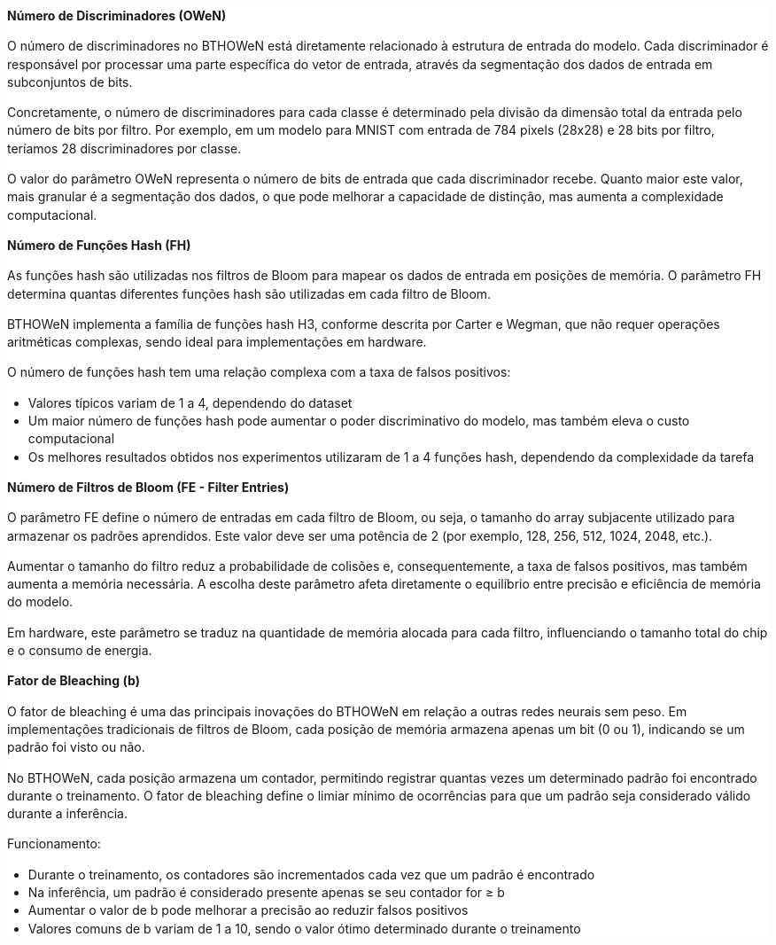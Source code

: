 **Número de Discriminadores (OWeN)**

O número de discriminadores no BTHOWeN está diretamente relacionado à estrutura de entrada do modelo. Cada discriminador é responsável por processar uma parte específica do vetor de entrada, através da segmentação dos dados de entrada em subconjuntos de bits. 

Concretamente, o número de discriminadores para cada classe é determinado pela divisão da dimensão total da entrada pelo número de bits por filtro. Por exemplo, em um modelo para MNIST com entrada de 784 pixels (28x28) e 28 bits por filtro, teríamos 28 discriminadores por classe.

O valor do parâmetro OWeN representa o número de bits de entrada que cada discriminador recebe. Quanto maior este valor, mais granular é a segmentação dos dados, o que pode melhorar a capacidade de distinção, mas aumenta a complexidade computacional.

**Número de Funções Hash (FH)**

As funções hash são utilizadas nos filtros de Bloom para mapear os dados de entrada em posições de memória. O parâmetro FH determina quantas diferentes funções hash são utilizadas em cada filtro de Bloom.

BTHOWeN implementa a família de funções hash H3, conforme descrita por Carter e Wegman, que não requer operações aritméticas complexas, sendo ideal para implementações em hardware.

O número de funções hash tem uma relação complexa com a taxa de falsos positivos:
- Valores típicos variam de 1 a 4, dependendo do dataset
- Um maior número de funções hash pode aumentar o poder discriminativo do modelo, mas também eleva o custo computacional
- Os melhores resultados obtidos nos experimentos utilizaram de 1 a 4 funções hash, dependendo da complexidade da tarefa

**Número de Filtros de Bloom (FE - Filter Entries)**

O parâmetro FE define o número de entradas em cada filtro de Bloom, ou seja, o tamanho do array subjacente utilizado para armazenar os padrões aprendidos. Este valor deve ser uma potência de 2 (por exemplo, 128, 256, 512, 1024, 2048, etc.).

Aumentar o tamanho do filtro reduz a probabilidade de colisões e, consequentemente, a taxa de falsos positivos, mas também aumenta a memória necessária. A escolha deste parâmetro afeta diretamente o equilíbrio entre precisão e eficiência de memória do modelo.

Em hardware, este parâmetro se traduz na quantidade de memória alocada para cada filtro, influenciando o tamanho total do chip e o consumo de energia.

**Fator de Bleaching (b)**

O fator de bleaching é uma das principais inovações do BTHOWeN em relação a outras redes neurais sem peso. Em implementações tradicionais de filtros de Bloom, cada posição de memória armazena apenas um bit (0 ou 1), indicando se um padrão foi visto ou não. 

No BTHOWeN, cada posição armazena um contador, permitindo registrar quantas vezes um determinado padrão foi encontrado durante o treinamento. O fator de bleaching define o limiar mínimo de ocorrências para que um padrão seja considerado válido durante a inferência.

Funcionamento:
- Durante o treinamento, os contadores são incrementados cada vez que um padrão é encontrado
- Na inferência, um padrão é considerado presente apenas se seu contador for ≥ b
- Aumentar o valor de b pode melhorar a precisão ao reduzir falsos positivos
- Valores comuns de b variam de 1 a 10, sendo o valor ótimo determinado durante o treinamento
